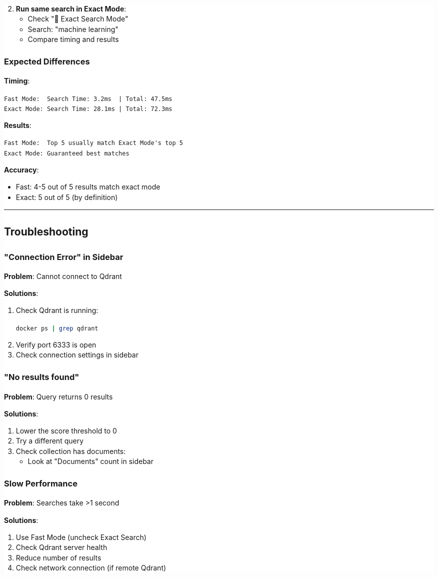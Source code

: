2. **Run same search in Exact Mode**:
   - Check "🎯 Exact Search Mode"
   - Search: "machine learning"
   - Compare timing and results

### Expected Differences

**Timing**:
```
Fast Mode:  Search Time: 3.2ms  | Total: 47.5ms
Exact Mode: Search Time: 28.1ms | Total: 72.3ms
```

**Results**:
```
Fast Mode:  Top 5 usually match Exact Mode's top 5
Exact Mode: Guaranteed best matches
```

**Accuracy**:
- Fast: 4-5 out of 5 results match exact mode
- Exact: 5 out of 5 (by definition)

---

## Troubleshooting

### "Connection Error" in Sidebar

**Problem**: Cannot connect to Qdrant

**Solutions**:
1. Check Qdrant is running:
   ```bash
   docker ps | grep qdrant
   ```
2. Verify port 6333 is open
3. Check connection settings in sidebar

### "No results found"

**Problem**: Query returns 0 results

**Solutions**:
1. Lower the score threshold to 0
2. Try a different query
3. Check collection has documents:
   - Look at "Documents" count in sidebar

### Slow Performance

**Problem**: Searches take >1 second

**Solutions**:
1. Use Fast Mode (uncheck Exact Search)
2. Check Qdrant server health
3. Reduce number of results
4. Check network connection (if remote Qdrant)
